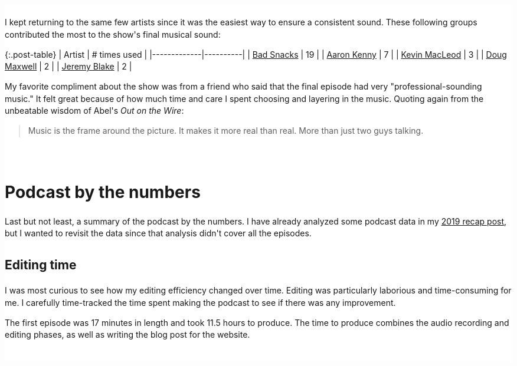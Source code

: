 <br />
I kept returning to the same few artists since it was the easiest way to ensure a consistent sound. These following groups contributed the most to the show's final musical sound:

{:.post-table}
| Artist      | # times used |
|-------------|----------|
| [Bad Snacks](https://www.youtube.com/channel/UCBCI_QCAMe1hx8UNyvJlM_Q/featured)  | 19  |
| [Aaron Kenny](https://www.youtube.com/channel/UCVAggfwI4hnkA2WO6-xC06Q) | 7 |
| [Kevin MacLeod](http://incompetech.com/) | 3 |
| [Doug Maxwell](https://www.youtube.com/channel/UCwhJTv7O8EmDwyvqMBLHcHg) | 2 |
| [Jeremy Blake](https://www.youtube.com/channel/UChnxLLvzviaR5NeKOevB8iQ) | 2 |

My favorite compliment about the show was from a friend who said that the final episode had very "professional-sounding music." It felt great because of how much time and care I spent choosing and layering in the music. Quoting again from the unbeatable wisdom of Abel's _Out on the Wire_:

> Music is the frame around the picture. It makes it more real than real. More than just two guys talking.

<br />

# Podcast by the numbers

Last but not least, a summary of the podcast by the numbers. I have already analyzed some podcast data in my [2019 recap post](/blog/2019/12/31/year-in-numbers/#podcasting), but I wanted to revisit the data since that analysis didn't cover all the episodes.


## Editing time

I was most curious to see how my editing efficiency changed over time. Editing was particularly laborious and time-consuming for me. I carefully time-tracked the time spent making the podcast to see if there was any improvement.

The first episode was 17 minutes in length and took 11.5 hours to produce. The time to produce combines the audio recording and editing phases, as well as writing the blog post for the website. 

<br />
